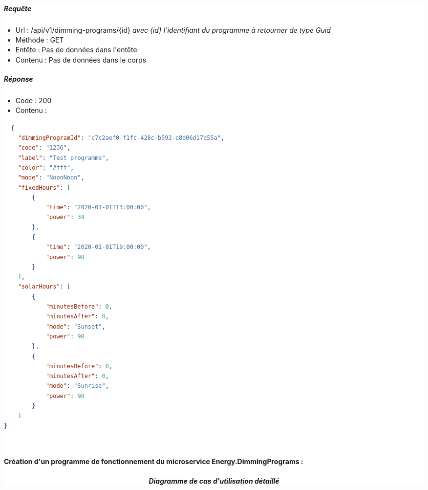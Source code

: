 ##### Requête

* Url : /api/v1/dimming-programs/{id} *avec {id} l'identifiant du programme à retourner de type Guid*
* Méthode : GET
* Entête : Pas de données dans l'entête
* Contenu : Pas de données dans le corps

##### Réponse
* Code : 200
* Contenu : 
```json
  {
    "dimmingProgramId": "c7c2aef0-f1fc-428c-b593-c8d06d17b55a",
    "code": "1236",
    "label": "Test programme",
    "color": "#fff",
    "mode": "NoonNoon",
    "fixedHours": [
        {
            "time": "2020-01-01T13:00:00",
            "power": 34
        },
        {
            "time": "2020-01-01T19:00:00",
            "power": 98
        }
    ],
    "solarHours": [
        {
            "minutesBefore": 0,
            "minutesAfter": 0,
            "mode": "Sunset",
            "power": 98
        },
        {
            "minutesBefore": 0,
            "minutesAfter": 0,
            "mode": "Sunrise",
            "power": 98
        }
    ]
}
```

<br/>

#### Création d'un programme de fonctionnement du microservice Energy.DimmingPrograms :

<center>

##### Diagramme de cas d'utilisation détaillé
